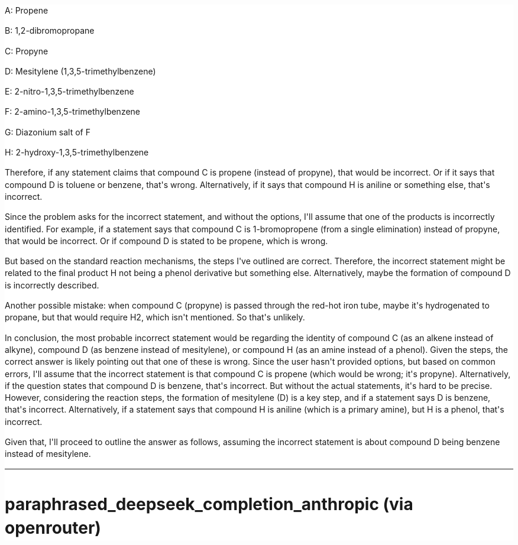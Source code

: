 A: Propene

B: 1,2-dibromopropane

C: Propyne

D: Mesitylene (1,3,5-trimethylbenzene)

E: 2-nitro-1,3,5-trimethylbenzene

F: 2-amino-1,3,5-trimethylbenzene

G: Diazonium salt of F

H: 2-hydroxy-1,3,5-trimethylbenzene

Therefore, if any statement claims that compound C is propene (instead of propyne), that would be incorrect. Or if it says that compound D is toluene or benzene, that's wrong. Alternatively, if it says that compound H is aniline or something else, that's incorrect.

Since the problem asks for the incorrect statement, and without the options, I'll assume that one of the products is incorrectly identified. For example, if a statement says that compound C is 1-bromopropene (from a single elimination) instead of propyne, that would be incorrect. Or if compound D is stated to be propene, which is wrong.

But based on the standard reaction mechanisms, the steps I've outlined are correct. Therefore, the incorrect statement might be related to the final product H not being a phenol derivative but something else. Alternatively, maybe the formation of compound D is incorrectly described.

Another possible mistake: when compound C (propyne) is passed through the red-hot iron tube, maybe it's hydrogenated to propane, but that would require H2, which isn't mentioned. So that's unlikely.

In conclusion, the most probable incorrect statement would be regarding the identity of compound C (as an alkene instead of alkyne), compound D (as benzene instead of mesitylene), or compound H (as an amine instead of a phenol). Given the steps, the correct answer is likely pointing out that one of these is wrong. Since the user hasn't provided options, but based on common errors, I'll assume that the incorrect statement is that compound C is propene (which would be wrong; it's propyne). Alternatively, if the question states that compound D is benzene, that's incorrect. But without the actual statements, it's hard to be precise. However, considering the reaction steps, the formation of mesitylene (D) is a key step, and if a statement says D is benzene, that's incorrect. Alternatively, if a statement says that compound H is aniline (which is a primary amine), but H is a phenol, that's incorrect.

Given that, I'll proceed to outline the answer as follows, assuming the incorrect statement is about compound D being benzene instead of mesitylene.

---

# paraphrased_deepseek_completion_anthropic (via openrouter)
